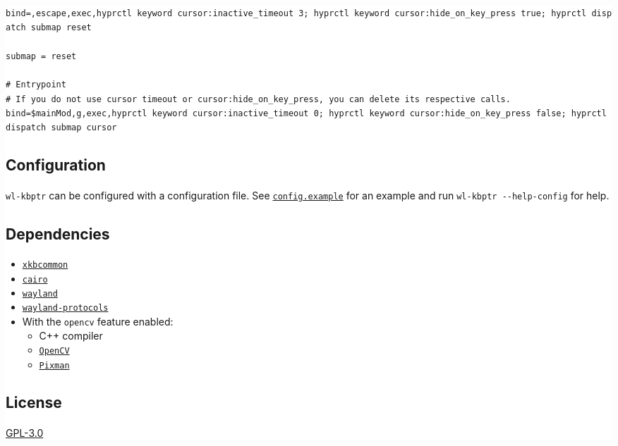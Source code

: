 ```
bind=,escape,exec,hyprctl keyword cursor:inactive_timeout 3; hyprctl keyword cursor:hide_on_key_press true; hyprctl dispatch submap reset 

submap = reset

# Entrypoint
# If you do not use cursor timeout or cursor:hide_on_key_press, you can delete its respective calls.
bind=$mainMod,g,exec,hyprctl keyword cursor:inactive_timeout 0; hyprctl keyword cursor:hide_on_key_press false; hyprctl dispatch submap cursor
```

## Configuration

`wl-kbptr` can be configured with a configuration file. See [`config.example`](./config.example) for an example and run `wl-kbptr --help-config` for help.

## Dependencies

- [`xkbcommon`](https://xkbcommon.org)
- [`cairo`](https://cairographics.org)
- [`wayland`](https://wayland.freedesktop.org)
- [`wayland-protocols`](https://gitlab.freedesktop.org/wayland/wayland-protocols)
- With the `opencv` feature enabled:
  - C++ compiler
  - [`OpenCV`](https://opencv.org)
  - [`Pixman`](https://www.pixman.org)


## License

[GPL-3.0](./LICENSE)
